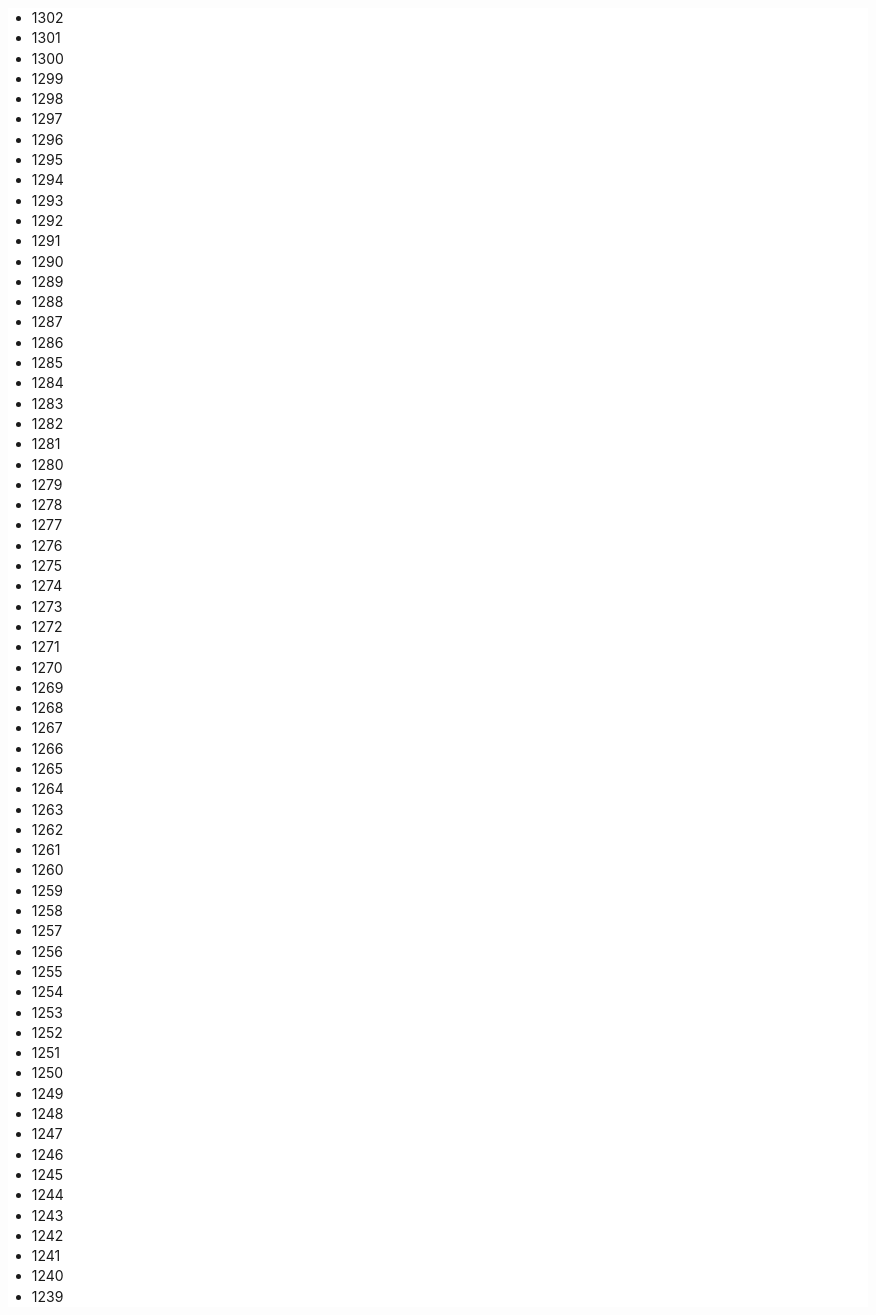   * 1302
  * 1301
  * 1300
  * 1299
  * 1298
  * 1297
  * 1296
  * 1295
  * 1294
  * 1293
  * 1292
  * 1291
  * 1290
  * 1289
  * 1288
  * 1287
  * 1286
  * 1285
  * 1284
  * 1283
  * 1282
  * 1281
  * 1280
  * 1279
  * 1278
  * 1277
  * 1276
  * 1275
  * 1274
  * 1273
  * 1272
  * 1271
  * 1270
  * 1269
  * 1268
  * 1267
  * 1266
  * 1265
  * 1264
  * 1263
  * 1262
  * 1261
  * 1260
  * 1259
  * 1258
  * 1257
  * 1256
  * 1255
  * 1254
  * 1253
  * 1252
  * 1251
  * 1250
  * 1249
  * 1248
  * 1247
  * 1246
  * 1245
  * 1244
  * 1243
  * 1242
  * 1241
  * 1240
  * 1239